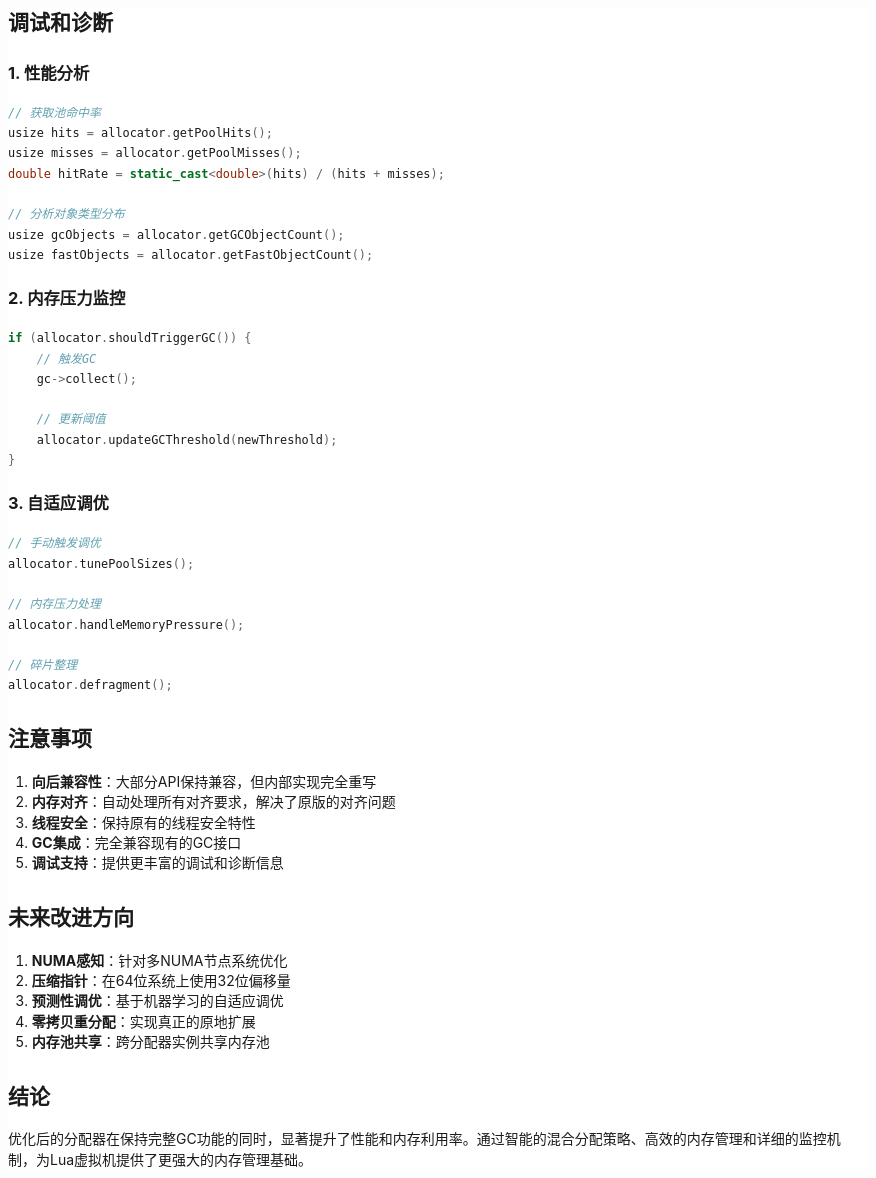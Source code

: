 ## 调试和诊断

### 1. 性能分析
```cpp
// 获取池命中率
usize hits = allocator.getPoolHits();
usize misses = allocator.getPoolMisses();
double hitRate = static_cast<double>(hits) / (hits + misses);

// 分析对象类型分布
usize gcObjects = allocator.getGCObjectCount();
usize fastObjects = allocator.getFastObjectCount();
```

### 2. 内存压力监控
```cpp
if (allocator.shouldTriggerGC()) {
    // 触发GC
    gc->collect();
    
    // 更新阈值
    allocator.updateGCThreshold(newThreshold);
}
```

### 3. 自适应调优
```cpp
// 手动触发调优
allocator.tunePoolSizes();

// 内存压力处理
allocator.handleMemoryPressure();

// 碎片整理
allocator.defragment();
```

## 注意事项

1. **向后兼容性**：大部分API保持兼容，但内部实现完全重写
2. **内存对齐**：自动处理所有对齐要求，解决了原版的对齐问题
3. **线程安全**：保持原有的线程安全特性
4. **GC集成**：完全兼容现有的GC接口
5. **调试支持**：提供更丰富的调试和诊断信息

## 未来改进方向

1. **NUMA感知**：针对多NUMA节点系统优化
2. **压缩指针**：在64位系统上使用32位偏移量
3. **预测性调优**：基于机器学习的自适应调优
4. **零拷贝重分配**：实现真正的原地扩展
5. **内存池共享**：跨分配器实例共享内存池

## 结论

优化后的分配器在保持完整GC功能的同时，显著提升了性能和内存利用率。通过智能的混合分配策略、高效的内存管理和详细的监控机制，为Lua虚拟机提供了更强大的内存管理基础。
